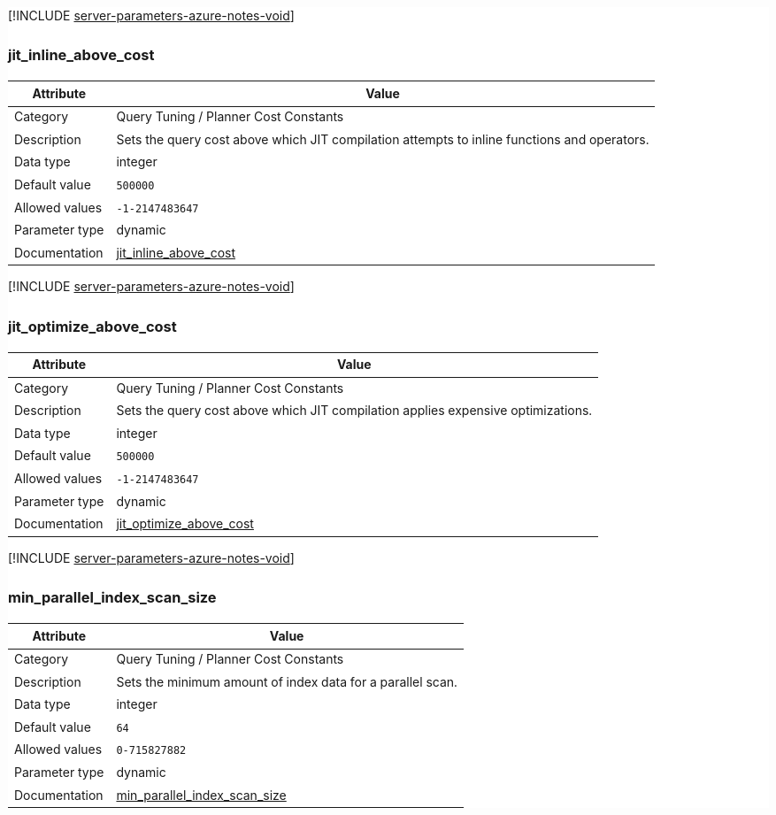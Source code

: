 
[!INCLUDE [server-parameters-azure-notes-void](./server-parameters-azure-notes-void.md)]



### jit_inline_above_cost

| Attribute | Value |
| --- | --- |
| Category | Query Tuning / Planner Cost Constants |
| Description | Sets the query cost above which JIT compilation attempts to inline functions and operators. |
| Data type | integer |
| Default value | `500000` |
| Allowed values | `-1-2147483647` |
| Parameter type | dynamic |
| Documentation | [jit_inline_above_cost](https://www.postgresql.org/docs/11/runtime-config-query.html#GUC-JIT-INLINE-ABOVE-COST) |


[!INCLUDE [server-parameters-azure-notes-void](./server-parameters-azure-notes-void.md)]



### jit_optimize_above_cost

| Attribute | Value |
| --- | --- |
| Category | Query Tuning / Planner Cost Constants |
| Description | Sets the query cost above which JIT compilation applies expensive optimizations. |
| Data type | integer |
| Default value | `500000` |
| Allowed values | `-1-2147483647` |
| Parameter type | dynamic |
| Documentation | [jit_optimize_above_cost](https://www.postgresql.org/docs/11/runtime-config-query.html#GUC-JIT-OPTIMIZE-ABOVE-COST) |


[!INCLUDE [server-parameters-azure-notes-void](./server-parameters-azure-notes-void.md)]



### min_parallel_index_scan_size

| Attribute | Value |
| --- | --- |
| Category | Query Tuning / Planner Cost Constants |
| Description | Sets the minimum amount of index data for a parallel scan. |
| Data type | integer |
| Default value | `64` |
| Allowed values | `0-715827882` |
| Parameter type | dynamic |
| Documentation | [min_parallel_index_scan_size](https://www.postgresql.org/docs/11/runtime-config-query.html#GUC-MIN-PARALLEL-INDEX-SCAN-SIZE) |
